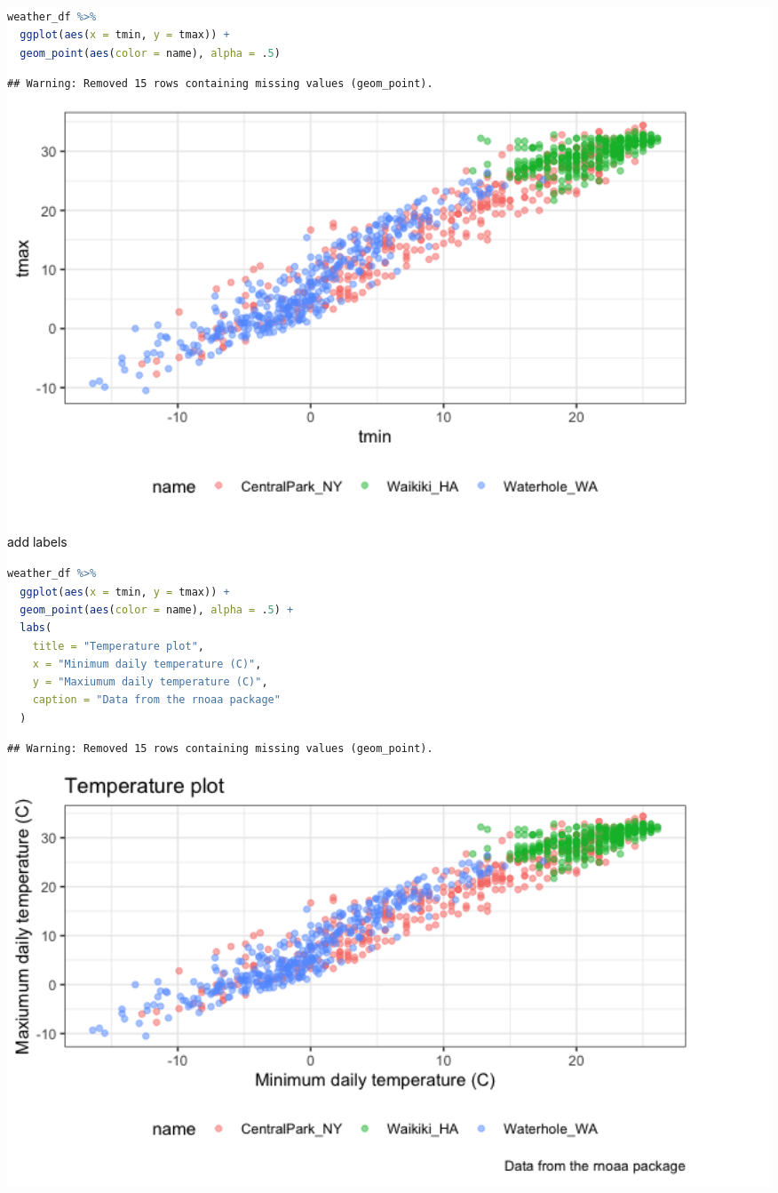 ``` r
weather_df %>% 
  ggplot(aes(x = tmin, y = tmax)) + 
  geom_point(aes(color = name), alpha = .5)
```

    ## Warning: Removed 15 rows containing missing values (geom_point).

<img src="Viz2_files/figure-gfm/load_data-1.png" width="90%" />

add labels

``` r
weather_df %>% 
  ggplot(aes(x = tmin, y = tmax)) + 
  geom_point(aes(color = name), alpha = .5) + 
  labs(
    title = "Temperature plot",
    x = "Minimum daily temperature (C)",
    y = "Maxiumum daily temperature (C)",
    caption = "Data from the rnoaa package"
  )
```

    ## Warning: Removed 15 rows containing missing values (geom_point).

<img src="Viz2_files/figure-gfm/unnamed-chunk-1-1.png" width="90%" />
